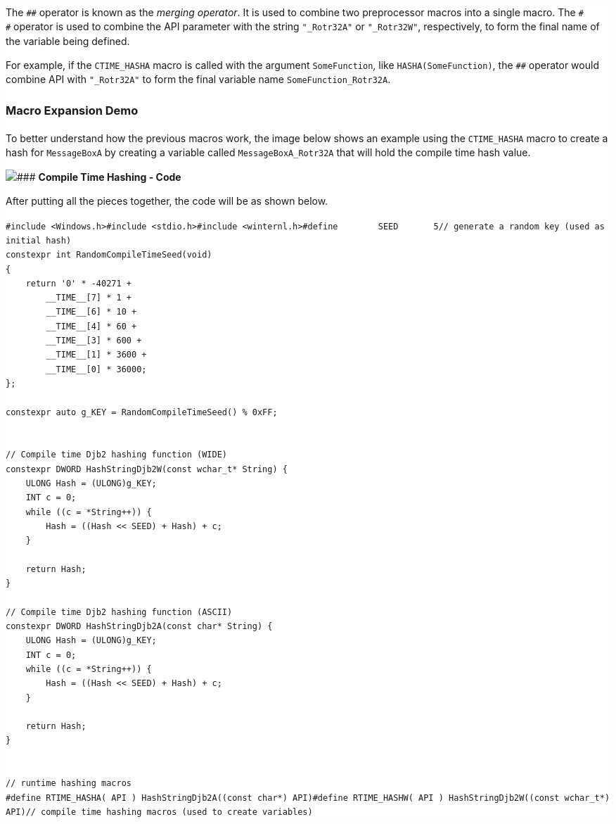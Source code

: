 The `##` operator is known as the *merging operator*. It is used to combine two preprocessor macros into a single macro. The `##` operator is used to combine the API parameter with the string `"_Rotr32A"` or `"_Rotr32W"`, respectively, to form the final name of the variable being defined.

For example, if the `CTIME_HASHA` macro is called with the argument `SomeFunction`, like `HASHA(SomeFunction)`, the `##` operator would combine API with `"_Rotr32A"` to form the final variable name `SomeFunction_Rotr32A`.

### **Macro Expansion Demo**

To better understand how the previous macros work, the image below shows an example using the `CTIME_HASHA` macro to create a hash for `MessageBoxA` by creating a variable called `MessageBoxA_Rotr32A` that will hold the compile time hash value.

[![](57%20IAT%20Hiding%20&%20Obfuscation%20-%20Compile%20Time%20API%20Has%20af3ce62d28bb4e0a824b7e3a42315d80/compile-time-hashing-110127028-dfa23b5b-cc3a-430a-b792-23792ce51c5d.png)](57%20IAT%20Hiding%20&%20Obfuscation%20-%20Compile%20Time%20API%20Has%20af3ce62d28bb4e0a824b7e3a42315d80/compile-time-hashing-110127028-dfa23b5b-cc3a-430a-b792-23792ce51c5d.png)### **Compile Time Hashing - Code**

After putting all the pieces together, the code will be as shown below.


```
#include <Windows.h>#include <stdio.h>#include <winternl.h>#define        SEED       5// generate a random key (used as initial hash)
constexpr int RandomCompileTimeSeed(void)
{
	return '0' * -40271 +
		__TIME__[7] * 1 +
		__TIME__[6] * 10 +
		__TIME__[4] * 60 +
		__TIME__[3] * 600 +
		__TIME__[1] * 3600 +
		__TIME__[0] * 36000;
};

constexpr auto g_KEY = RandomCompileTimeSeed() % 0xFF;


// Compile time Djb2 hashing function (WIDE)
constexpr DWORD HashStringDjb2W(const wchar_t* String) {
	ULONG Hash = (ULONG)g_KEY;
	INT c = 0;
	while ((c = *String++)) {
		Hash = ((Hash << SEED) + Hash) + c;
	}

	return Hash;
}

// Compile time Djb2 hashing function (ASCII)
constexpr DWORD HashStringDjb2A(const char* String) {
	ULONG Hash = (ULONG)g_KEY;
	INT c = 0;
	while ((c = *String++)) {
		Hash = ((Hash << SEED) + Hash) + c;
	}

	return Hash;
}


// runtime hashing macros
#define RTIME_HASHA( API ) HashStringDjb2A((const char*) API)#define RTIME_HASHW( API ) HashStringDjb2W((const wchar_t*) API)// compile time hashing macros (used to create variables)
```